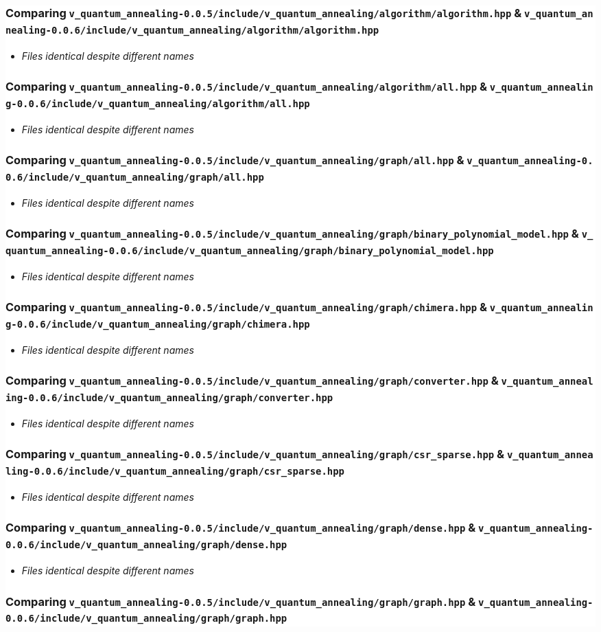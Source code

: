 ### Comparing `v_quantum_annealing-0.0.5/include/v_quantum_annealing/algorithm/algorithm.hpp` & `v_quantum_annealing-0.0.6/include/v_quantum_annealing/algorithm/algorithm.hpp`

 * *Files identical despite different names*

### Comparing `v_quantum_annealing-0.0.5/include/v_quantum_annealing/algorithm/all.hpp` & `v_quantum_annealing-0.0.6/include/v_quantum_annealing/algorithm/all.hpp`

 * *Files identical despite different names*

### Comparing `v_quantum_annealing-0.0.5/include/v_quantum_annealing/graph/all.hpp` & `v_quantum_annealing-0.0.6/include/v_quantum_annealing/graph/all.hpp`

 * *Files identical despite different names*

### Comparing `v_quantum_annealing-0.0.5/include/v_quantum_annealing/graph/binary_polynomial_model.hpp` & `v_quantum_annealing-0.0.6/include/v_quantum_annealing/graph/binary_polynomial_model.hpp`

 * *Files identical despite different names*

### Comparing `v_quantum_annealing-0.0.5/include/v_quantum_annealing/graph/chimera.hpp` & `v_quantum_annealing-0.0.6/include/v_quantum_annealing/graph/chimera.hpp`

 * *Files identical despite different names*

### Comparing `v_quantum_annealing-0.0.5/include/v_quantum_annealing/graph/converter.hpp` & `v_quantum_annealing-0.0.6/include/v_quantum_annealing/graph/converter.hpp`

 * *Files identical despite different names*

### Comparing `v_quantum_annealing-0.0.5/include/v_quantum_annealing/graph/csr_sparse.hpp` & `v_quantum_annealing-0.0.6/include/v_quantum_annealing/graph/csr_sparse.hpp`

 * *Files identical despite different names*

### Comparing `v_quantum_annealing-0.0.5/include/v_quantum_annealing/graph/dense.hpp` & `v_quantum_annealing-0.0.6/include/v_quantum_annealing/graph/dense.hpp`

 * *Files identical despite different names*

### Comparing `v_quantum_annealing-0.0.5/include/v_quantum_annealing/graph/graph.hpp` & `v_quantum_annealing-0.0.6/include/v_quantum_annealing/graph/graph.hpp`
